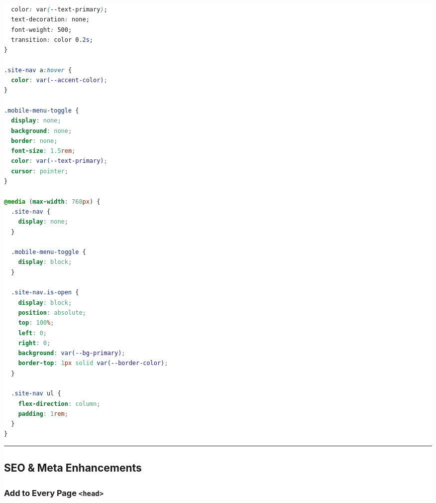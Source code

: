 ```css
  color: var(--text-primary);
  text-decoration: none;
  font-weight: 500;
  transition: color 0.2s;
}

.site-nav a:hover {
  color: var(--accent-color);
}

.mobile-menu-toggle {
  display: none;
  background: none;
  border: none;
  font-size: 1.5rem;
  color: var(--text-primary);
  cursor: pointer;
}

@media (max-width: 768px) {
  .site-nav {
    display: none;
  }

  .mobile-menu-toggle {
    display: block;
  }

  .site-nav.is-open {
    display: block;
    position: absolute;
    top: 100%;
    left: 0;
    right: 0;
    background: var(--bg-primary);
    border-top: 1px solid var(--border-color);
  }

  .site-nav ul {
    flex-direction: column;
    padding: 1rem;
  }
}
```

---

## SEO & Meta Enhancements

### Add to Every Page `<head>`
